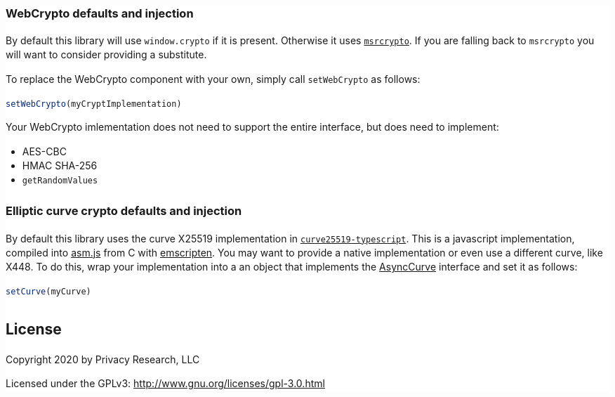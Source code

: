 ### WebCrypto defaults and injection

By default this library will use `window.crypto` if it is present. Otherwise it uses [`msrcrypto`](https://www.npmjs.com/package/msrcrypto). If you are falling back to `msrcrypto` you will want to consider providing a substitute.

To replace the WebCrypto component with your own, simply call `setWebCrypto` as follows:

```ts
setWebCrypto(myCryptImplementation)
```

Your WebCrypto imlementation does not need to support the entire interface, but does need to implement:

- AES-CBC
- HMAC SHA-256
- `getRandomValues`

### Elliptic curve crypto defaults and injection

By default this library uses the curve X25519 implementation in [`curve25519-typescript`](https://github.com/privacyresearchgroup/curve25519-typescript). This is a javascript implementation, compiled into [asm.js](http://asmjs.org/) from C with [emscripten](https://emscripten.org/). You may want to provide a native implementation or even use a different curve, like X448. To do this, wrap your implementation into a an object that implements the [AsyncCurve](https://github.com/privacyresearchgroup/curve25519-typescript/blob/master/src/types.ts#L21) interface and set it as follows:

```ts
setCurve(myCurve)
```

## License

Copyright 2020 by Privacy Research, LLC

Licensed under the GPLv3: http://www.gnu.org/licenses/gpl-3.0.html
